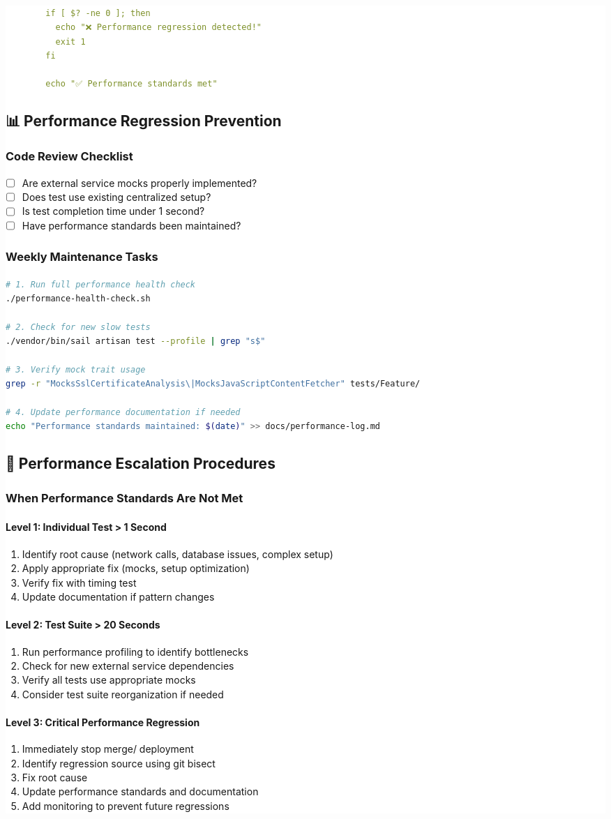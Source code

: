 ```yaml
        if [ $? -ne 0 ]; then
          echo "❌ Performance regression detected!"
          exit 1
        fi

        echo "✅ Performance standards met"
```

## 📊 Performance Regression Prevention

### Code Review Checklist
- [ ] Are external service mocks properly implemented?
- [ ] Does test use existing centralized setup?
- [ ] Is test completion time under 1 second?
- [ ] Have performance standards been maintained?

### Weekly Maintenance Tasks
```bash
# 1. Run full performance health check
./performance-health-check.sh

# 2. Check for new slow tests
./vendor/bin/sail artisan test --profile | grep "s$"

# 3. Verify mock trait usage
grep -r "MocksSslCertificateAnalysis\|MocksJavaScriptContentFetcher" tests/Feature/

# 4. Update performance documentation if needed
echo "Performance standards maintained: $(date)" >> docs/performance-log.md
```

## 🚨 Performance Escalation Procedures

### When Performance Standards Are Not Met

#### Level 1: Individual Test > 1 Second
1. Identify root cause (network calls, database issues, complex setup)
2. Apply appropriate fix (mocks, setup optimization)
3. Verify fix with timing test
4. Update documentation if pattern changes

#### Level 2: Test Suite > 20 Seconds
1. Run performance profiling to identify bottlenecks
2. Check for new external service dependencies
3. Verify all tests use appropriate mocks
4. Consider test suite reorganization if needed

#### Level 3: Critical Performance Regression
1. Immediately stop merge/ deployment
2. Identify regression source using git bisect
3. Fix root cause
4. Update performance standards and documentation
5. Add monitoring to prevent future regressions
